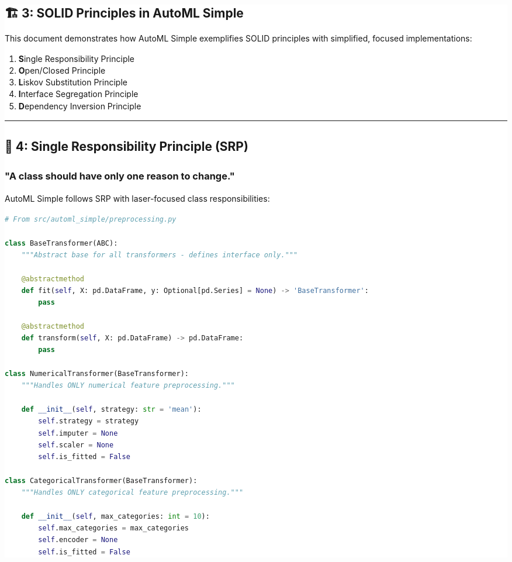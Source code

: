 
## 🏗️ 3: SOLID Principles in AutoML Simple

This document demonstrates how AutoML Simple exemplifies SOLID principles with simplified, focused implementations:

1. **S**ingle Responsibility Principle
2. **O**pen/Closed Principle
3. **L**iskov Substitution Principle
4. **I**nterface Segregation Principle
5. **D**ependency Inversion Principle

---

## 📝 4: Single Responsibility Principle (SRP)

### "A class should have only one reason to change."

AutoML Simple follows SRP with laser-focused class responsibilities:

```python
# From src/automl_simple/preprocessing.py

class BaseTransformer(ABC):
    """Abstract base for all transformers - defines interface only."""

    @abstractmethod
    def fit(self, X: pd.DataFrame, y: Optional[pd.Series] = None) -> 'BaseTransformer':
        pass

    @abstractmethod
    def transform(self, X: pd.DataFrame) -> pd.DataFrame:
        pass

class NumericalTransformer(BaseTransformer):
    """Handles ONLY numerical feature preprocessing."""

    def __init__(self, strategy: str = 'mean'):
        self.strategy = strategy
        self.imputer = None
        self.scaler = None
        self.is_fitted = False

class CategoricalTransformer(BaseTransformer):
    """Handles ONLY categorical feature preprocessing."""

    def __init__(self, max_categories: int = 10):
        self.max_categories = max_categories
        self.encoder = None
        self.is_fitted = False
```

